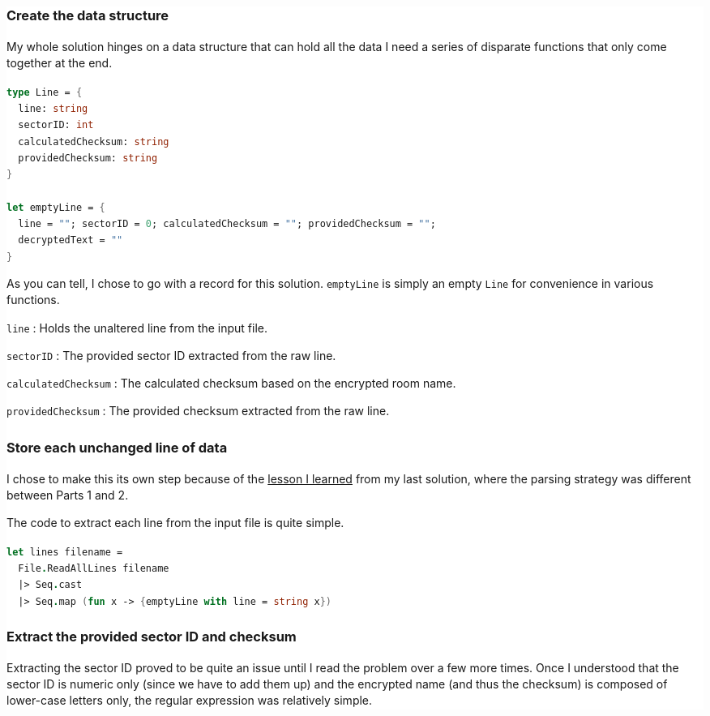 ### Create the data structure

My whole solution hinges on a data structure that can hold all the data I need a series of disparate functions that only come together at the end.

```fsharp
type Line = {
  line: string
  sectorID: int
  calculatedChecksum: string
  providedChecksum: string
}

let emptyLine = {
  line = ""; sectorID = 0; calculatedChecksum = ""; providedChecksum = "";
  decryptedText = ""
}
```

As you can tell, I chose to go with a record for this solution.  `emptyLine` is simply an empty `Line` for convenience in various functions.

`line`
: Holds the unaltered line from the input file.

`sectorID`
: The provided sector ID extracted from the raw line.

`calculatedChecksum`
: The calculated checksum based on the encrypted room name.

`providedChecksum`
: The provided checksum extracted from the raw line.

### Store each unchanged line of data

I chose to make this its own step because of the [lesson I learned](https://znprojects.blogspot.com/2017/04/aoc-2016-day-3.html#lessons-learned) from my last solution, where the parsing strategy was different between Parts 1 and 2.

The code to extract each line from the input file is quite simple.

```fsharp
let lines filename =
  File.ReadAllLines filename
  |> Seq.cast
  |> Seq.map (fun x -> {emptyLine with line = string x})
```

### Extract the provided sector ID and checksum

Extracting the sector ID proved to be quite an issue until I read the problem over a few more times.  Once I understood that the sector ID is numeric only (since we have to add them up) and the encrypted name (and thus the checksum) is composed of lower-case letters only, the regular expression was relatively simple.

